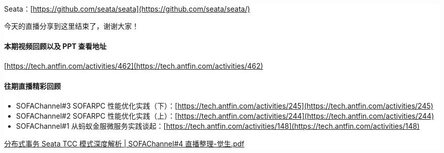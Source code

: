 Seata：[https://github.com/seata/seata](https://github.com/seata/seata/)

今天的直播分享到这里结束了，谢谢大家！

#### 本期视频回顾以及 PPT 查看地址

[https://tech.antfin.com/activities/462](https://tech.antfin.com/activities/462)

#### 往期直播精彩回顾

- SOFAChannel#3 SOFARPC 性能优化实践（下）：[https://tech.antfin.com/activities/245](https://tech.antfin.com/activities/245)
- SOFAChannel#2 SOFARPC 性能优化实践（上）：[https://tech.antfin.com/activities/244](https://tech.antfin.com/activities/244)
- SOFAChannel#1 从蚂蚁金服微服务实践谈起：[https://tech.antfin.com/activities/148](https://tech.antfin.com/activities/148)

[分布式事务 Seata TCC 模式深度解析 | SOFAChannel#4 直播整理-觉生.pdf](https://gw.alipayobjects.com/os/basement_prod/1dbe6c4f-271e-4e6c-bda2-9b4ac74e73c6.pdf)
